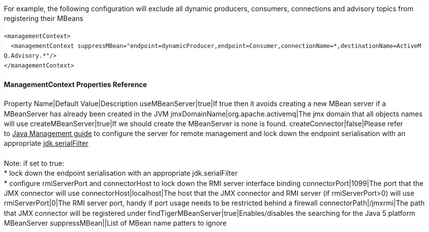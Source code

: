 For example, the following configuration will exclude all dynamic producers, consumers, connections and advisory topics from registering their MBeans
```
<managementContext>
  <managementContext suppressMBean="endpoint=dynamicProducer,endpoint=Consumer,connectionName=*,destinationName=ActiveMQ.Advisory.*"/>
</managementContext>
```

#### ManagementContext Properties Reference

Property Name|Default Value|Description
useMBeanServer|true|If true then it avoids creating a new MBean server if a MBeanServer has already been created in the JVM
jmxDomainName|org.apache.activemq|The jmx domain that all objects names will use
createMBeanServer|true|If we should create the MBeanServer is none is found.
createConnector|false|Please refer to [Java Management guide](http://docs.oracle.com/javase/6/docs/technotes/guides/management/agent.html) to configure the server for remote management and lock down the endpoint serialisation with an appropriate [jdk.serialFilter](http://openjdk.java.net/jeps/290)<br><br>Note: if set to true:<br>*    lock down the endpoint serialisation with an appropriate jdk.serialFilter<br>*    configure rmiServerPort and connectorHost to lock down the RMI server interface binding
connectorPort|1099|The port that the JMX connector will use
connectorHost|localhost|The host that the JMX connector and RMI server (if rmiServerPort>0) will use
rmiServerPort|0|The RMI server port, handy if port usage needs to be restricted behind a firewall
connectorPath|/jmxrmi|The path that JMX connector will be registered under
findTigerMBeanServer|true|Enables/disables the searching for the Java 5 platform MBeanServer
suppressMBean||List of MBean name patters to ignore

